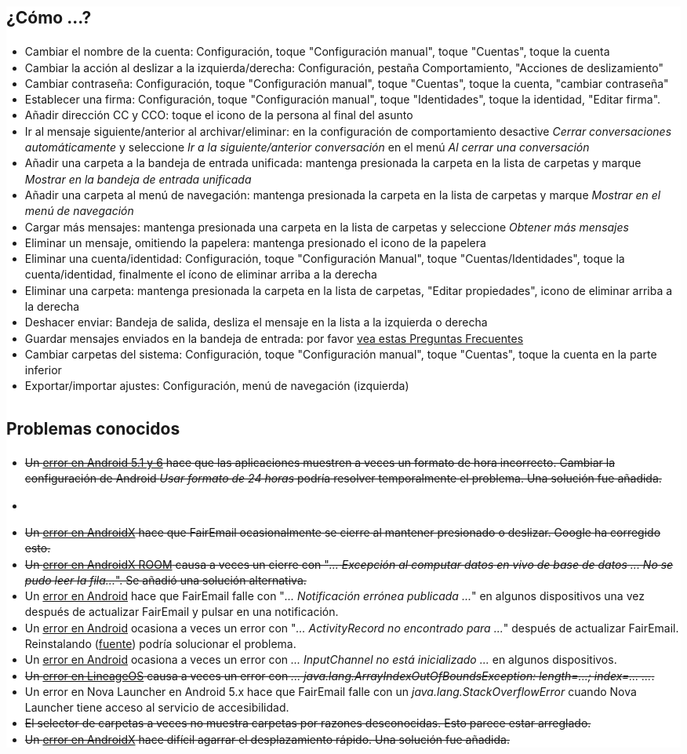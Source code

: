 <a name="howto">

## ¿Cómo ...?

* Cambiar el nombre de la cuenta: Configuración, toque "Configuración manual", toque "Cuentas", toque la cuenta
* Cambiar la acción al deslizar a la izquierda/derecha: Configuración, pestaña Comportamiento, "Acciones de deslizamiento"
* Cambiar contraseña: Configuración, toque "Configuración manual", toque "Cuentas", toque la cuenta, "cambiar contraseña"
* Establecer una firma: Configuración, toque "Configuración manual", toque "Identidades", toque la identidad, "Editar firma".
* Añadir dirección CC y CCO: toque el icono de la persona al final del asunto
* Ir al mensaje siguiente/anterior al archivar/eliminar: en la configuración de comportamiento desactive *Cerrar conversaciones automáticamente* y seleccione *Ir a la siguiente/anterior conversación* en el menú *Al cerrar una conversación*
* Añadir una carpeta a la bandeja de entrada unificada: mantenga presionada la carpeta en la lista de carpetas y marque *Mostrar en la bandeja de entrada unificada*
* Añadir una carpeta al menú de navegación: mantenga presionada la carpeta en la lista de carpetas y marque *Mostrar en el menú de navegación*
* Cargar más mensajes: mantenga presionada una carpeta en la lista de carpetas y seleccione *Obtener más mensajes*
* Eliminar un mensaje, omitiendo la papelera: mantenga presionado el icono de la papelera
* Eliminar una cuenta/identidad: Configuración, toque "Configuración Manual", toque "Cuentas/Identidades", toque la cuenta/identidad, finalmente el ícono de eliminar arriba a la derecha
* Eliminar una carpeta: mantenga presionada la carpeta en la lista de carpetas, "Editar propiedades", icono de eliminar arriba a la derecha
* Deshacer enviar: Bandeja de salida, desliza el mensaje en la lista a la izquierda o derecha
* Guardar mensajes enviados en la bandeja de entrada: por favor [vea estas Preguntas Frecuentes](#user-content-faq142)
* Cambiar carpetas del sistema: Configuración, toque "Configuración manual", toque "Cuentas", toque la cuenta en la parte inferior
* Exportar/importar ajustes: Configuración, menú de navegación (izquierda)

<h2><a name="known-problems"></a>Problemas conocidos</h2>

* ~~Un [error en Android 5.1 y 6](https://issuetracker.google.com/issues/37054851) hace que las aplicaciones muestren a veces un formato de hora incorrecto. Cambiar la configuración de Android *Usar formato de 24 horas* podría resolver temporalmente el problema. Una solución fue añadida.~~
* ~~~Un [error en Google Drive](https://issuetracker.google.com/issues/126362828) hace que los archivos exportados a Google Drive estén vacíos. Google ha corregido esto.~~
* ~~Un [error en AndroidX](https://issuetracker.google.com/issues/78495471) hace que FairEmail ocasionalmente se cierre al mantener presionado o deslizar. Google ha corregido esto.~~
* ~~Un [error en AndroidX ROOM](https://issuetracker.google.com/issues/138441698) causa a veces un cierre con "*... Excepción al computar datos en vivo de base de datos ... No se pudo leer la fila...*". Se añadió una solución alternativa.~~
* Un [error en Android](https://issuetracker.google.com/issues/119872129) hace que FairEmail falle con "*... Notificación errónea publicada ...*" en algunos dispositivos una vez después de actualizar FairEmail y pulsar en una notificación.
* Un [error en Android](https://issuetracker.google.com/issues/62427912) ocasiona a veces un error con "*... ActivityRecord no encontrado para ...*" después de actualizar FairEmail. Reinstalando ([fuente](https://stackoverflow.com/questions/46309428/android-activitythread-reportsizeconfigurations-causes-app-to-freeze-with-black)) podría solucionar el problema.
* Un [error en Android](https://issuetracker.google.com/issues/37018931) ocasiona a veces un error con *... InputChannel no está inicializado ...* en algunos dispositivos.
* ~~Un [error en LineageOS](https://review.lineageos.org/c/LineageOS/android_frameworks_base/+/265273) causa a veces un error con *... java.lang.ArrayIndexOutOfBoundsException: length=...; index=... ...*.~~
* Un error en Nova Launcher en Android 5.x hace que FairEmail falle con un *java.lang.StackOverflowError* cuando Nova Launcher tiene acceso al servicio de accesibilidad.
* ~~El selector de carpetas a veces no muestra carpetas por razones desconocidas. Esto parece estar arreglado.~~
* ~~Un [error en AndroidX](https://issuetracker.google.com/issues/64729576) hace difícil agarrar el desplazamiento rápido. Una solución fue añadida.~~